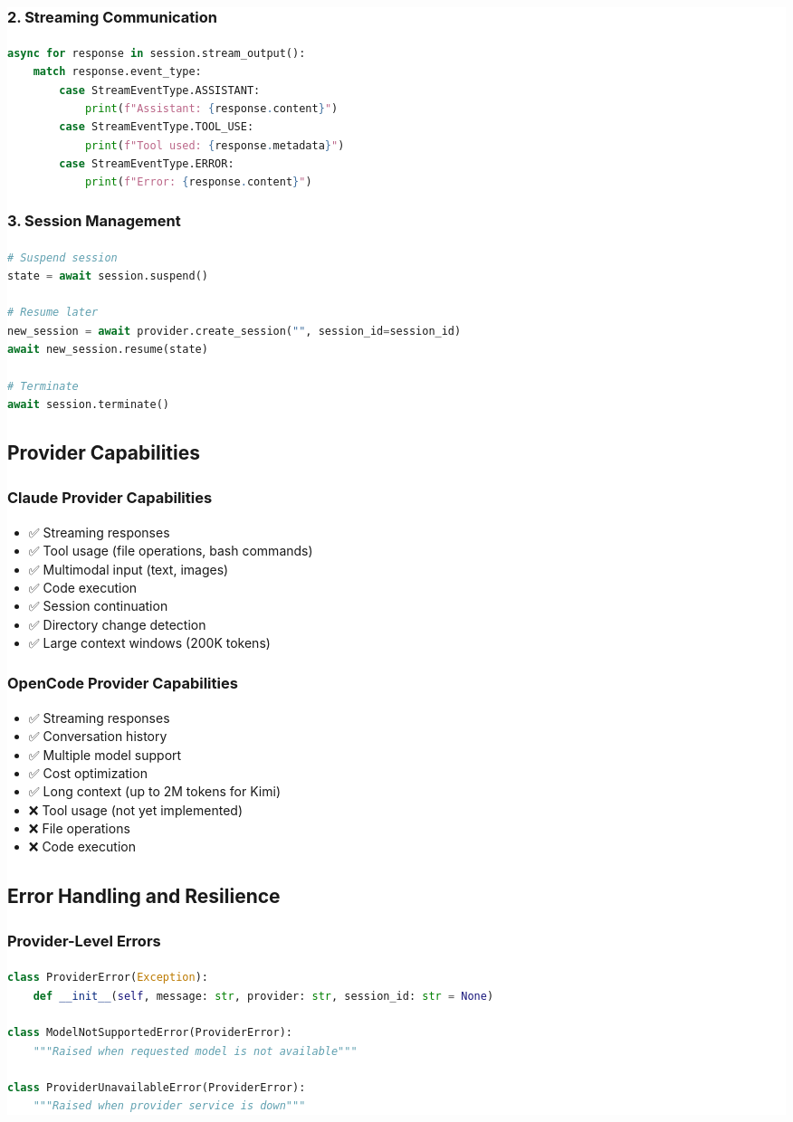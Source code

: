 ### 2. Streaming Communication
```python
async for response in session.stream_output():
    match response.event_type:
        case StreamEventType.ASSISTANT:
            print(f"Assistant: {response.content}")
        case StreamEventType.TOOL_USE:
            print(f"Tool used: {response.metadata}")
        case StreamEventType.ERROR:
            print(f"Error: {response.content}")
```

### 3. Session Management
```python
# Suspend session
state = await session.suspend()

# Resume later
new_session = await provider.create_session("", session_id=session_id)
await new_session.resume(state)

# Terminate
await session.terminate()
```

## Provider Capabilities

### Claude Provider Capabilities
- ✅ Streaming responses
- ✅ Tool usage (file operations, bash commands)
- ✅ Multimodal input (text, images)
- ✅ Code execution
- ✅ Session continuation
- ✅ Directory change detection
- ✅ Large context windows (200K tokens)

### OpenCode Provider Capabilities
- ✅ Streaming responses
- ✅ Conversation history
- ✅ Multiple model support
- ✅ Cost optimization
- ✅ Long context (up to 2M tokens for Kimi)
- ❌ Tool usage (not yet implemented)
- ❌ File operations
- ❌ Code execution

## Error Handling and Resilience

### Provider-Level Errors
```python
class ProviderError(Exception):
    def __init__(self, message: str, provider: str, session_id: str = None)

class ModelNotSupportedError(ProviderError):
    """Raised when requested model is not available"""

class ProviderUnavailableError(ProviderError): 
    """Raised when provider service is down"""
```
